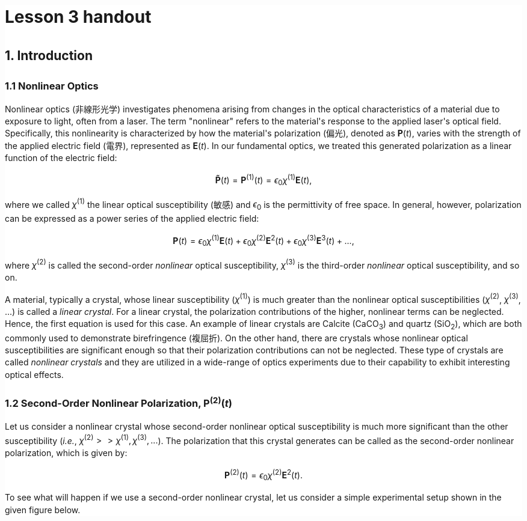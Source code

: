 # Lesson 3 handout

## 1. Introduction

### 1.1 Nonlinear Optics

Nonlinear optics (非線形光学) investigates phenomena arising from changes in the optical characteristics of a material due to exposure to light, often from a laser. The term "nonlinear\" refers to the material's response to the applied laser's optical field. Specifically, this nonlinearity is characterized by how the material's polarization (偏光), denoted as $\mathbf{P}(t)$, varies with the strength of the applied electric field (電界), represented as $\mathbf{E}(t)$. In our fundamental optics, we treated this generated polarization as a linear function of the electric field:

$$ \mathbf{\tilde{P}}(t) = \mathbf{P}^{(1)}(t) =  \epsilon_0\chi^{(1)}\mathbf{E}(t),$$

where we called $\chi^{(1)}$ the linear optical susceptibility (敏感) and $\epsilon_0$ is the permittivity of free space. In general, however, polarization can be expressed as a power series of the applied electric field:

$$ \mathbf{P}(t) = \epsilon_0\chi^{(1)}\mathbf{E}(t) + \epsilon_0\chi^{(2)}\mathbf{E}^2(t) + \epsilon_0\chi^{(3)}\mathbf{E}^3(t) + ...,$$

where $\chi^{(2)}$ is called the second-order *nonlinear* optical susceptibility, $\chi^{(3)}$ is the third-order *nonlinear* optical susceptibility, and so on. 

A material, typically a crystal, whose linear susceptibility ($\chi^{(1)}$) is much greater than the nonlinear optical susceptibilities ($\chi^{(2)}$, $\chi^{(3)}$, ...) is called a *linear crystal*. For a linear crystal, the polarization contributions of the higher, nonlinear terms can be neglected. Hence, the first equation is used for this case. An example of linear crystals are Calcite (CaCO<sub>3</sub>) and quartz (SiO<sub>2</sub>), which are both commonly used to demonstrate birefringence (複屈折). On the other hand, there are crystals whose nonlinear optical susceptibilities are significant enough so that their polarization contributions can not be neglected. These type of crystals are called *nonlinear crystals* and they are utilized in a wide-range of optics experiments due to their capability to exhibit interesting optical effects.

### 1.2 Second-Order Nonlinear Polarization, $\mathbf{P}^{(2)}(t)$

Let us consider a nonlinear crystal whose second-order nonlinear optical susceptibility is much more significant than the other susceptibility (*i.e.*, $\chi ^{(2)} >> \chi ^{(1)}, \chi ^{(3)}, ...$). The polarization that this crystal generates can be called as the second-order nonlinear polarization, which is given by:

$$ \mathbf{P}^{(2)}(t) = \epsilon_0\chi ^{(2)}\mathbf{E}^2(t).$$
    
To see what will happen if we use a second-order nonlinear crystal, let us consider a simple experimental setup shown in the given figure below.
